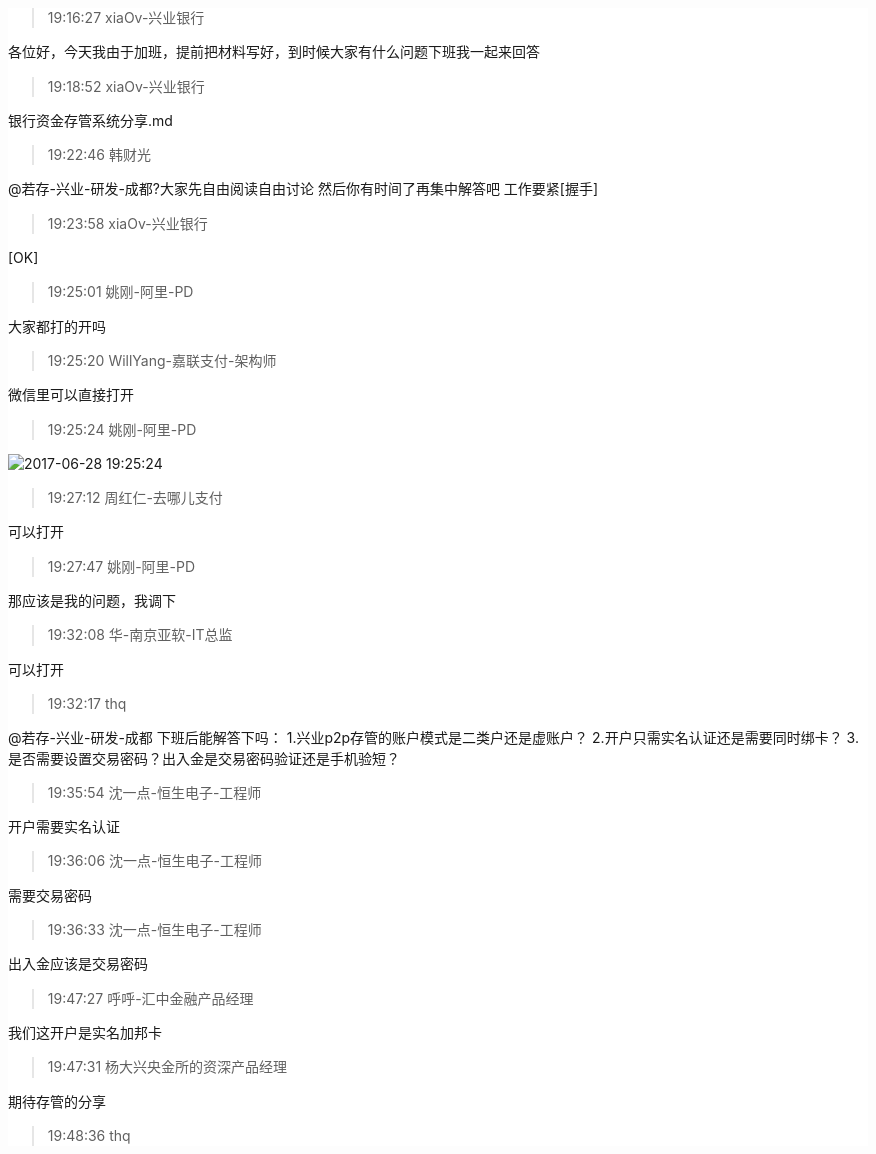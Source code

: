 > 19:16:27  xiaOv-兴业银行  
   
各位好，今天我由于加班，提前把材料写好，到时候大家有什么问题下班我一起来回答  
   
> 19:18:52  xiaOv-兴业银行  
   
银行资金存管系统分享.md  
   
> 19:22:46  韩财光  
   
@若存-兴业-研发-成都?大家先自由阅读自由讨论 然后你有时间了再集中解答吧 工作要紧[握手]  
   
> 19:23:58  xiaOv-兴业银行  
   
[OK]  
   
> 19:25:01  姚刚-阿里-PD  
   
大家都打的开吗  
   
> 19:25:20  WillYang-嘉联支付-架构师  
   
微信里可以直接打开  
   
> 19:25:24  姚刚-阿里-PD  
   
![2017-06-28 19:25:24](http://wechat.lixf.cn/img/20170628_192524.png) 
   
> 19:27:12  周红仁-去哪儿支付  
   
可以打开  
   
> 19:27:47  姚刚-阿里-PD  
   
那应该是我的问题，我调下  
   
> 19:32:08  华-南京亚软-IT总监  
   
可以打开  
   
> 19:32:17  thq  
   
@若存-兴业-研发-成都 下班后能解答下吗： 1.兴业p2p存管的账户模式是二类户还是虚账户？ 2.开户只需实名认证还是需要同时绑卡？ 3.是否需要设置交易密码？出入金是交易密码验证还是手机验短？  
   
> 19:35:54  沈一点-恒生电子-工程师  
   
开户需要实名认证  
   
> 19:36:06  沈一点-恒生电子-工程师  
   
需要交易密码  
   
> 19:36:33  沈一点-恒生电子-工程师  
   
出入金应该是交易密码  
   
> 19:47:27  呼呼-汇中金融产品经理  
   
我们这开户是实名加邦卡  
   
> 19:47:31  杨大兴央金所的资深产品经理  
   
期待存管的分享  
   
> 19:48:36  thq  
   